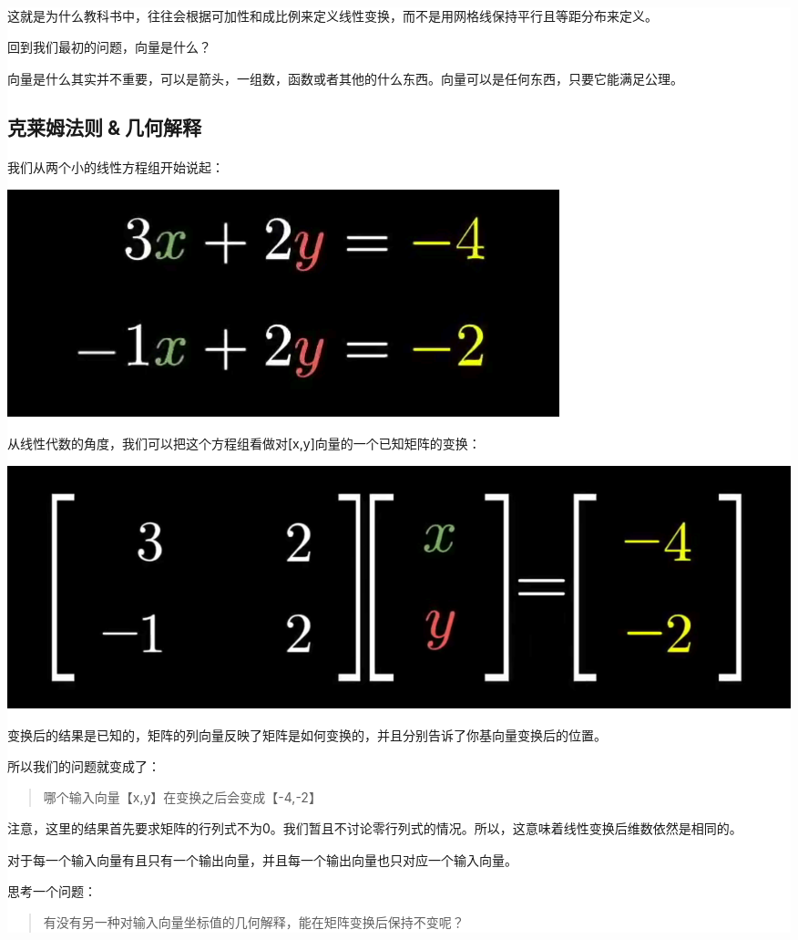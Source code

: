 这就是为什么教科书中，往往会根据可加性和成比例来定义线性变换，而不是用网格线保持平行且等距分布来定义。

回到我们最初的问题，向量是什么？

向量是什么其实并不重要，可以是箭头，一组数，函数或者其他的什么东西。向量可以是任何东西，只要它能满足公理。

## 克莱姆法则 & 几何解释

我们从两个小的线性方程组开始说起：

![image-20210911181941054](imgs/image-20210911181941054.png)

从线性代数的角度，我们可以把这个方程组看做对[x,y]向量的一个已知矩阵的变换：

![image-20210911182035837](imgs/image-20210911182035837.png)

变换后的结果是已知的，矩阵的列向量反映了矩阵是如何变换的，并且分别告诉了你基向量变换后的位置。

所以我们的问题就变成了：

> 哪个输入向量【x,y】在变换之后会变成【-4,-2】

注意，这里的结果首先要求矩阵的行列式不为0。我们暂且不讨论零行列式的情况。所以，这意味着线性变换后维数依然是相同的。

对于每一个输入向量有且只有一个输出向量，并且每一个输出向量也只对应一个输入向量。

思考一个问题：

> 有没有另一种对输入向量坐标值的几何解释，能在矩阵变换后保持不变呢？
